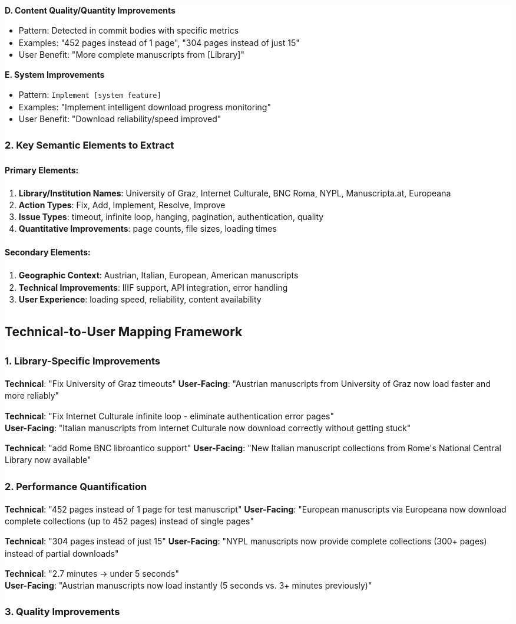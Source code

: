**D. Content Quality/Quantity Improvements**
- Pattern: Detected in commit bodies with specific metrics
- Examples: "452 pages instead of 1 page", "304 pages instead of just 15"
- User Benefit: "More complete manuscripts from [Library]"

**E. System Improvements**
- Pattern: `Implement [system feature]`
- Examples: "Implement intelligent download progress monitoring"
- User Benefit: "Download reliability/speed improved"

### 2. Key Semantic Elements to Extract

#### Primary Elements:
1. **Library/Institution Names**: University of Graz, Internet Culturale, BNC Roma, NYPL, Manuscripta.at, Europeana
2. **Action Types**: Fix, Add, Implement, Resolve, Improve
3. **Issue Types**: timeout, infinite loop, hanging, pagination, authentication, quality
4. **Quantitative Improvements**: page counts, file sizes, loading times

#### Secondary Elements:
1. **Geographic Context**: Austrian, Italian, European, American manuscripts
2. **Technical Improvements**: IIIF support, API integration, error handling
3. **User Experience**: loading speed, reliability, content availability

## Technical-to-User Mapping Framework

### 1. Library-Specific Improvements

**Technical**: "Fix University of Graz timeouts"
**User-Facing**: "Austrian manuscripts from University of Graz now load faster and more reliably"

**Technical**: "Fix Internet Culturale infinite loop - eliminate authentication error pages"  
**User-Facing**: "Italian manuscripts from Internet Culturale now download correctly without getting stuck"

**Technical**: "add Rome BNC libroantico support"
**User-Facing**: "New Italian manuscript collections from Rome's National Central Library now available"

### 2. Performance Quantification

**Technical**: "452 pages instead of 1 page for test manuscript"
**User-Facing**: "European manuscripts via Europeana now download complete collections (up to 452 pages) instead of single pages"

**Technical**: "304 pages instead of just 15"
**User-Facing**: "NYPL manuscripts now provide complete collections (300+ pages) instead of partial downloads"

**Technical**: "2.7 minutes → under 5 seconds"  
**User-Facing**: "Austrian manuscripts now load instantly (5 seconds vs. 3+ minutes previously)"

### 3. Quality Improvements
